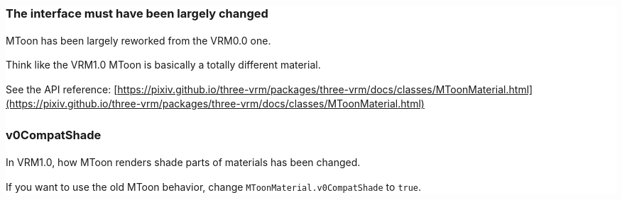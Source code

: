 ### The interface must have been largely changed

MToon has been largely reworked from the VRM0.0 one.

Think like the VRM1.0 MToon is basically a totally different material.

See the API reference: [https://pixiv.github.io/three-vrm/packages/three-vrm/docs/classes/MToonMaterial.html](https://pixiv.github.io/three-vrm/packages/three-vrm/docs/classes/MToonMaterial.html)

### v0CompatShade

In VRM1.0, how MToon renders shade parts of materials has been changed.

If you want to use the old MToon behavior, change `MToonMaterial.v0CompatShade` to `true`.
